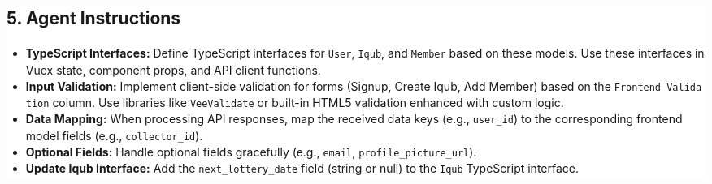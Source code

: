 ## 5. Agent Instructions

*   **TypeScript Interfaces:** Define TypeScript interfaces for `User`, `Iqub`, and `Member` based on these models. Use these interfaces in Vuex state, component props, and API client functions.
*   **Input Validation:** Implement client-side validation for forms (Signup, Create Iqub, Add Member) based on the `Frontend Validation` column. Use libraries like `VeeValidate` or built-in HTML5 validation enhanced with custom logic.
*   **Data Mapping:** When processing API responses, map the received data keys (e.g., `user_id`) to the corresponding frontend model fields (e.g., `collector_id`).
*   **Optional Fields:** Handle optional fields gracefully (e.g., `email`, `profile_picture_url`).
*   **Update Iqub Interface:** Add the `next_lottery_date` field (string or null) to the `Iqub` TypeScript interface.